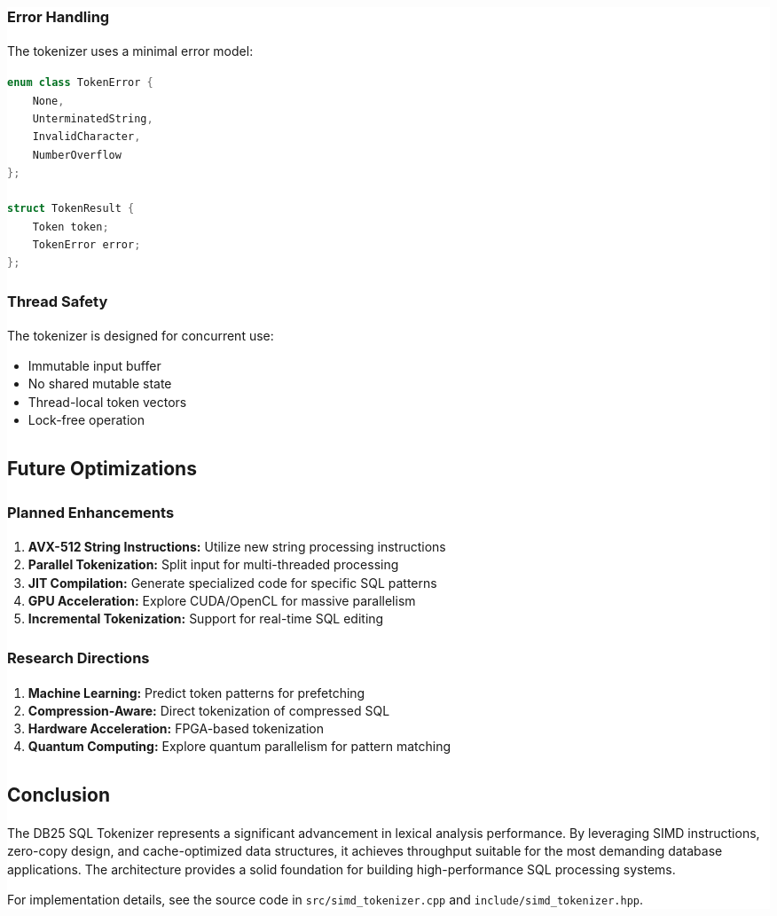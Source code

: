 ### Error Handling

The tokenizer uses a minimal error model:

```cpp
enum class TokenError {
    None,
    UnterminatedString,
    InvalidCharacter,
    NumberOverflow
};

struct TokenResult {
    Token token;
    TokenError error;
};
```

### Thread Safety

The tokenizer is designed for concurrent use:
- Immutable input buffer
- No shared mutable state
- Thread-local token vectors
- Lock-free operation

## Future Optimizations

### Planned Enhancements

1. **AVX-512 String Instructions:** Utilize new string processing instructions
2. **Parallel Tokenization:** Split input for multi-threaded processing
3. **JIT Compilation:** Generate specialized code for specific SQL patterns
4. **GPU Acceleration:** Explore CUDA/OpenCL for massive parallelism
5. **Incremental Tokenization:** Support for real-time SQL editing

### Research Directions

1. **Machine Learning:** Predict token patterns for prefetching
2. **Compression-Aware:** Direct tokenization of compressed SQL
3. **Hardware Acceleration:** FPGA-based tokenization
4. **Quantum Computing:** Explore quantum parallelism for pattern matching

## Conclusion

The DB25 SQL Tokenizer represents a significant advancement in lexical analysis performance. By leveraging SIMD instructions, zero-copy design, and cache-optimized data structures, it achieves throughput suitable for the most demanding database applications. The architecture provides a solid foundation for building high-performance SQL processing systems.

For implementation details, see the source code in `src/simd_tokenizer.cpp` and `include/simd_tokenizer.hpp`.